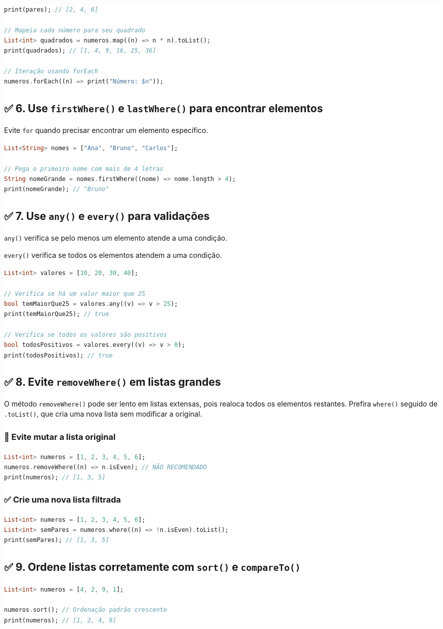 ```dart
print(pares); // [2, 4, 6]

// Mapeia cada número para seu quadrado
List<int> quadrados = numeros.map((n) => n * n).toList();
print(quadrados); // [1, 4, 9, 16, 25, 36]

// Iteração usando forEach
numeros.forEach((n) => print("Número: $n"));
```
## ✅ 6. Use ``firstWhere()`` e ``lastWhere()`` para encontrar elementos
Evite ``for`` quando precisar encontrar um elemento específico.
```dart
List<String> nomes = ["Ana", "Bruno", "Carlos"];

// Pega o primeiro nome com mais de 4 letras
String nomeGrande = nomes.firstWhere((nome) => nome.length > 4);
print(nomeGrande); // "Bruno"
```
## ✅ 7. Use ``any()`` e ``every()`` para validações
``any()`` verifica se pelo menos um elemento atende a uma condição.

``every()`` verifica se todos os elementos atendem a uma condição.
```dart
List<int> valores = [10, 20, 30, 40];

// Verifica se há um valor maior que 25
bool temMaiorQue25 = valores.any((v) => v > 25);
print(temMaiorQue25); // true

// Verifica se todos os valores são positivos
bool todosPositivos = valores.every((v) => v > 0);
print(todosPositivos); // true
```
## ✅ 8. Evite ``removeWhere()`` em listas grandes
O método ``removeWhere()`` pode ser lento em listas extensas, pois realoca todos os elementos restantes. Prefira ``where()`` seguido de ``.toList()``, que cria uma nova lista sem modificar a original.

### 🚫 Evite mutar a lista original
```dart
List<int> numeros = [1, 2, 3, 4, 5, 6];
numeros.removeWhere((n) => n.isEven); // NÃO RECOMENDADO
print(numeros); // [1, 3, 5]
```
### ✅ Crie uma nova lista filtrada
```dart
List<int> numeros = [1, 2, 3, 4, 5, 6];
List<int> semPares = numeros.where((n) => !n.isEven).toList();
print(semPares); // [1, 3, 5]
```
## ✅ 9. Ordene listas corretamente com ``sort()`` e ``compareTo()``
```dart
List<int> numeros = [4, 2, 9, 1];

numeros.sort(); // Ordenação padrão crescente
print(numeros); // [1, 2, 4, 9]
```